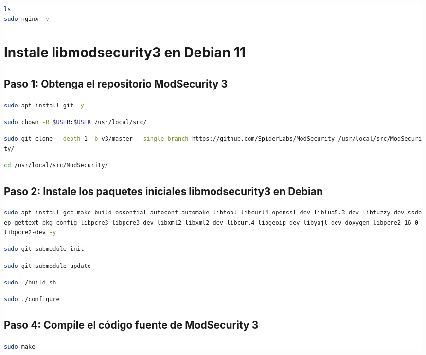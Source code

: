 ~~~ bash
ls
sudo nginx -v
~~~

# Instale libmodsecurity3 en Debian 11

## Paso 1: Obtenga el repositorio ModSecurity 3 

~~~ bash
sudo apt install git -y
~~~

~~~ bash
sudo chown -R $USER:$USER /usr/local/src/
~~~

~~~ bash
sudo git clone --depth 1 -b v3/master --single-branch https://github.com/SpiderLabs/ModSecurity /usr/local/src/ModSecurity/
~~~

~~~ bash
cd /usr/local/src/ModSecurity/
~~~

## Paso 2: Instale los paquetes iniciales libmodsecurity3 en Debian


~~~ bash
sudo apt install gcc make build-essential autoconf automake libtool libcurl4-openssl-dev liblua5.3-dev libfuzzy-dev ssdeep gettext pkg-config libpcre3 libpcre3-dev libxml2 libxml2-dev libcurl4 libgeoip-dev libyajl-dev doxygen libpcre2-16-0 libpcre2-dev -y
~~~

~~~ bash
sudo git submodule init

~~~

~~~ bash
sudo git submodule update
~~~

~~~ bash
sudo ./build.sh
~~~

~~~ bash
sudo ./configure
~~~

## Paso 4: Compile el código fuente de ModSecurity 3

~~~ bash
sudo make
~~~
